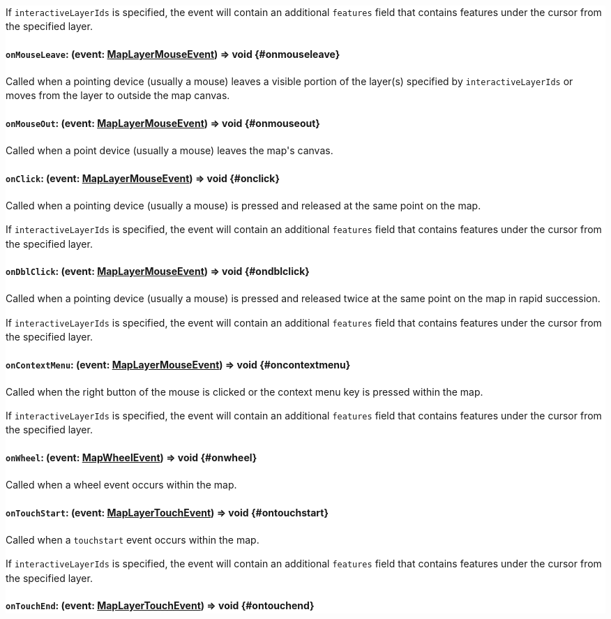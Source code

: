 If `interactiveLayerIds` is specified, the event will contain an additional `features` field that contains features under the cursor from the specified layer.

#### `onMouseLeave`: (event: [MapLayerMouseEvent](./types.md#maplayermouseevent)) => void {#onmouseleave}

Called when a pointing device (usually a mouse) leaves a visible portion of the layer(s) specified by `interactiveLayerIds` or moves from the layer to outside the map canvas.

#### `onMouseOut`: (event: [MapLayerMouseEvent](./types.md#maplayermouseevent)) => void {#onmouseout}

Called when a point device (usually a mouse) leaves the map's canvas.

#### `onClick`: (event: [MapLayerMouseEvent](./types.md#maplayermouseevent)) => void {#onclick}

Called when a pointing device (usually a mouse) is pressed and released at the same point on the map.

If `interactiveLayerIds` is specified, the event will contain an additional `features` field that contains features under the cursor from the specified layer.

#### `onDblClick`: (event: [MapLayerMouseEvent](./types.md#maplayermouseevent)) => void {#ondblclick}

Called when a pointing device (usually a mouse) is pressed and released twice at the same point on the map in rapid succession.

If `interactiveLayerIds` is specified, the event will contain an additional `features` field that contains features under the cursor from the specified layer.

#### `onContextMenu`: (event: [MapLayerMouseEvent](./types.md#maplayermouseevent)) => void {#oncontextmenu}

Called when the right button of the mouse is clicked or the context menu key is pressed within the map.

If `interactiveLayerIds` is specified, the event will contain an additional `features` field that contains features under the cursor from the specified layer.

#### `onWheel`: (event: [MapWheelEvent](./types.md#mapwheelevent)) => void {#onwheel}

Called when a wheel event occurs within the map.

#### `onTouchStart`: (event: [MapLayerTouchEvent](./types.md#maplayertouchevent)) => void {#ontouchstart}

Called when a `touchstart` event occurs within the map.

If `interactiveLayerIds` is specified, the event will contain an additional `features` field that contains features under the cursor from the specified layer.

#### `onTouchEnd`: (event: [MapLayerTouchEvent](./types.md#maplayertouchevent)) => void {#ontouchend}
